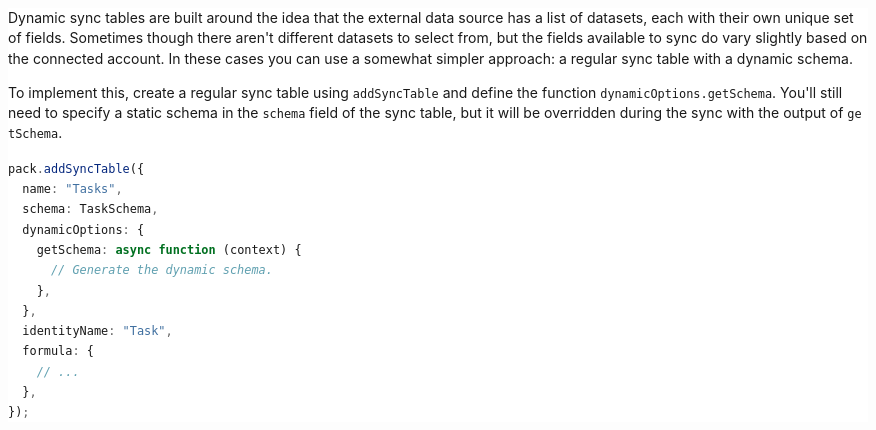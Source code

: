 Dynamic sync tables are built around the idea that the external data source has a list of datasets, each with their own unique set of fields. Sometimes though there aren't different datasets to select from, but the fields available to sync do vary slightly based on the connected account. In these cases you can use a somewhat simpler approach: a regular sync table with a dynamic schema.

To implement this, create a regular sync table using `addSyncTable` and define the function `dynamicOptions.getSchema`. You'll still need to specify a static schema in the `schema` field of the sync table, but it will be overridden during the sync with the output of `getSchema`.

```ts
pack.addSyncTable({
  name: "Tasks",
  schema: TaskSchema,
  dynamicOptions: {
    getSchema: async function (context) {
      // Generate the dynamic schema.
    },
  },
  identityName: "Task",
  formula: {
    // ...
  },
});
```


[samples]: ../../../samples/topic/dynamic-sync-table.md
[sync_tables_naming]: index.md#naming
[MetadataFormulaObjectResultType]: ../../../reference/sdk/interfaces/core.MetadataFormulaObjectResultType.md
[schemas_identity]: ../../advanced/schemas.md#schema-identity
[schemas_normalization]: ../../advanced/schemas.md#normalization
[schemas_sync_table]: ../../advanced/schemas.md#schemas-in-sync-tables
[fromKey]: ../../../reference/sdk/interfaces/core.ObjectSchemaProperty.md#fromkey
[addDynamicSyncTable]: ../../../reference/sdk/classes/core.PackDefinitionBuilder.md#adddynamicsynctable
[listDynamicUrls]: ../../../reference/sdk/interfaces/core.DynamicSyncTableOptions.md#listdynamicurls
[getName]: ../../../reference/sdk/interfaces/core.DynamicSyncTableOptions.md#getname
[getDisplayUrl]: ../../../reference/sdk/interfaces/core.DynamicSyncTableOptions.md#getdisplayurl
[getSchema]: ../../../reference/sdk/interfaces/core.DynamicSyncTableOptions.md#getschema
[dynamicUrl]: ../../../reference/sdk/interfaces/core.Sync.md#dynamicurl
[sync_tables_identity]: index.md#identity
